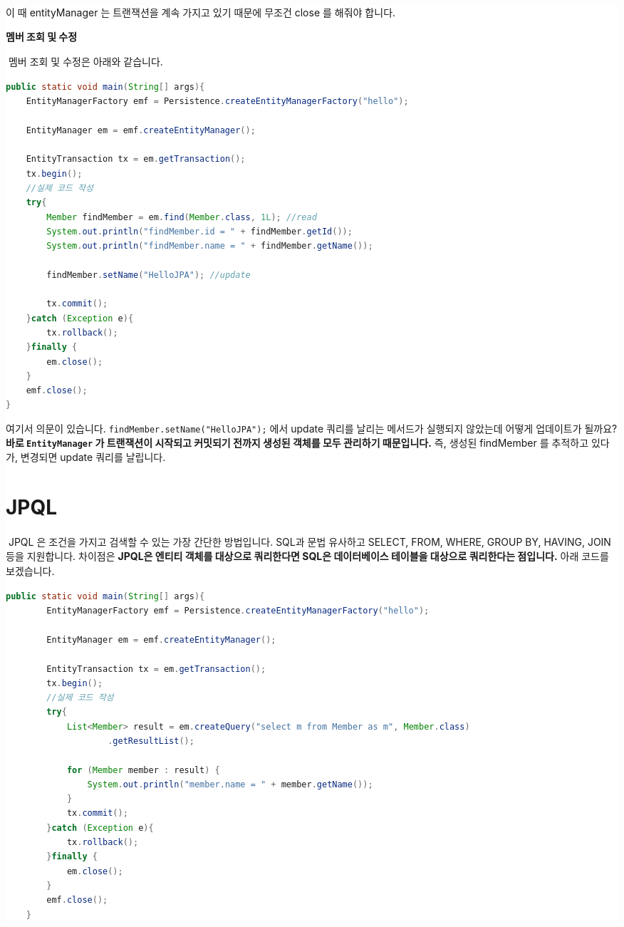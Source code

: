 이 때 entityManager 는 트랜잭션을 계속 가지고 있기 때문에 무조건 close 를 해줘야 합니다.

**멤버 조회 및 수정**

​	멤버 조회 및 수정은 아래와 같습니다.

```java
public static void main(String[] args){
    EntityManagerFactory emf = Persistence.createEntityManagerFactory("hello");

    EntityManager em = emf.createEntityManager();

    EntityTransaction tx = em.getTransaction();
    tx.begin();
    //실제 코드 작성
    try{
        Member findMember = em.find(Member.class, 1L); //read
        System.out.println("findMember.id = " + findMember.getId());
        System.out.println("findMember.name = " + findMember.getName());

        findMember.setName("HelloJPA"); //update

        tx.commit();
    }catch (Exception e){
        tx.rollback();
    }finally {
        em.close();
    }
    emf.close();
}
```

여기서 의문이 있습니다. `findMember.setName("HelloJPA");` 에서 update 쿼리를 날리는 메서드가 실행되지 않았는데 어떻게 업데이트가 될까요? **바로 `EntityManager` 가 트랜잭션이 시작되고 커밋되기 전까지 생성된 객체를 모두 관리하기 때문입니다.** 즉, 생성된 findMember 를 추적하고 있다가, 변경되면 update 쿼리를 날립니다.



# JPQL

​	JPQL 은 조건을 가지고 검색할 수 있는 가장 간단한 방법입니다. SQL과 문법 유사하고 SELECT, FROM, WHERE, GROUP BY, HAVING, JOIN 등을 지원합니다. 차이점은 **JPQL은 엔티티 객체를 대상으로 쿼리한다면 SQL은 데이터베이스 테이블을 대상으로 쿼리한다는 점입니다.** 아래 코드를 보겠습니다.

```java
public static void main(String[] args){
        EntityManagerFactory emf = Persistence.createEntityManagerFactory("hello");

        EntityManager em = emf.createEntityManager();

        EntityTransaction tx = em.getTransaction();
        tx.begin();
        //실제 코드 작성
        try{
            List<Member> result = em.createQuery("select m from Member as m", Member.class)
                    .getResultList();

            for (Member member : result) {
                System.out.println("member.name = " + member.getName());
            }
            tx.commit();
        }catch (Exception e){
            tx.rollback();
        }finally {
            em.close();
        }
        emf.close();
    }
```